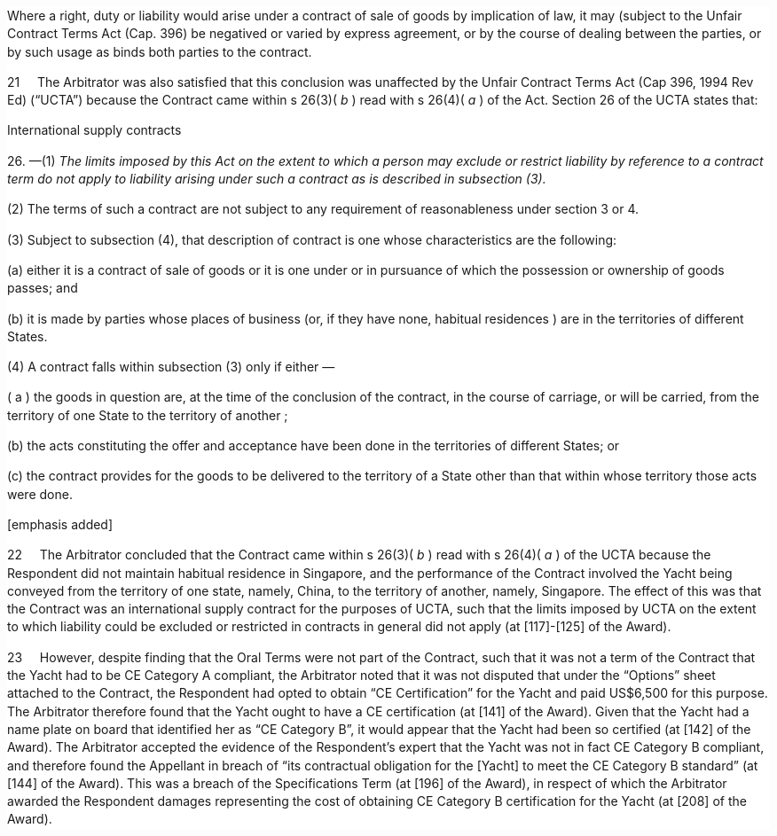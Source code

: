 Where a right, duty or liability would arise under a contract of sale of goods by implication of law, it may (subject to the Unfair Contract Terms Act (Cap. 396) be negatived or varied by express agreement, or by the course of dealing between the parties, or by such usage as binds both parties to the contract. 

21     The Arbitrator was also satisfied that this conclusion was unaffected by the Unfair Contract Terms Act (Cap 396, 1994 Rev Ed) (“UCTA”) because the Contract came within s 26(3)( _b_ ) read with s 26(4)( _a_ ) of the Act. Section 26 of the UCTA states that: 

 International supply contracts 

26\. —(1) _The limits imposed by this Act on the extent to which a person may exclude or restrict liability by reference to a contract term do not apply to liability arising under such a contract as is described in subsection (3)._ 

 (2) The terms of such a contract are not subject to any requirement of reasonableness under section 3 or 4. 

 (3) Subject to subsection (4), that description of contract is one whose characteristics are the following: 

 (a) either it is a contract of sale of goods or it is one under or in pursuance of which the possession or ownership of goods passes; and 

 (b) it is made by parties whose places of business (or, if they have none, habitual residences ) are in the territories of different States. 

 (4) A contract falls within subsection (3) only if either — 

 ( a ) the goods in question are, at the time of the conclusion of the contract, in the course of carriage, or will be carried, from the territory of one State to the territory of another ; 


 (b) the acts constituting the offer and acceptance have been done in the territories of different States; or 

 (c) the contract provides for the goods to be delivered to the territory of a State other than that within whose territory those acts were done. 

 [emphasis added] 

22     The Arbitrator concluded that the Contract came within s 26(3)( _b_ ) read with s 26(4)( _a_ ) of the UCTA because the Respondent did not maintain habitual residence in Singapore, and the performance of the Contract involved the Yacht being conveyed from the territory of one state, namely, China, to the territory of another, namely, Singapore. The effect of this was that the Contract was an international supply contract for the purposes of UCTA, such that the limits imposed by UCTA on the extent to which liability could be excluded or restricted in contracts in general did not apply (at [117]-[125] of the Award). 

23     However, despite finding that the Oral Terms were not part of the Contract, such that it was not a term of the Contract that the Yacht had to be CE Category A compliant, the Arbitrator noted that it was not disputed that under the “Options” sheet attached to the Contract, the Respondent had opted to obtain “CE Certification” for the Yacht and paid US$6,500 for this purpose. The Arbitrator therefore found that the Yacht ought to have a CE certification (at [141] of the Award). Given that the Yacht had a name plate on board that identified her as “CE Category B”, it would appear that the Yacht had been so certified (at [142] of the Award). The Arbitrator accepted the evidence of the Respondent’s expert that the Yacht was not in fact CE Category B compliant, and therefore found the Appellant in breach of “its contractual obligation for the [Yacht] to meet the CE Category B standard” (at [144] of the Award). This was a breach of the Specifications Term (at [196] of the Award), in respect of which the Arbitrator awarded the Respondent damages representing the cost of obtaining CE Category B certification for the Yacht (at [208] of the Award). 

